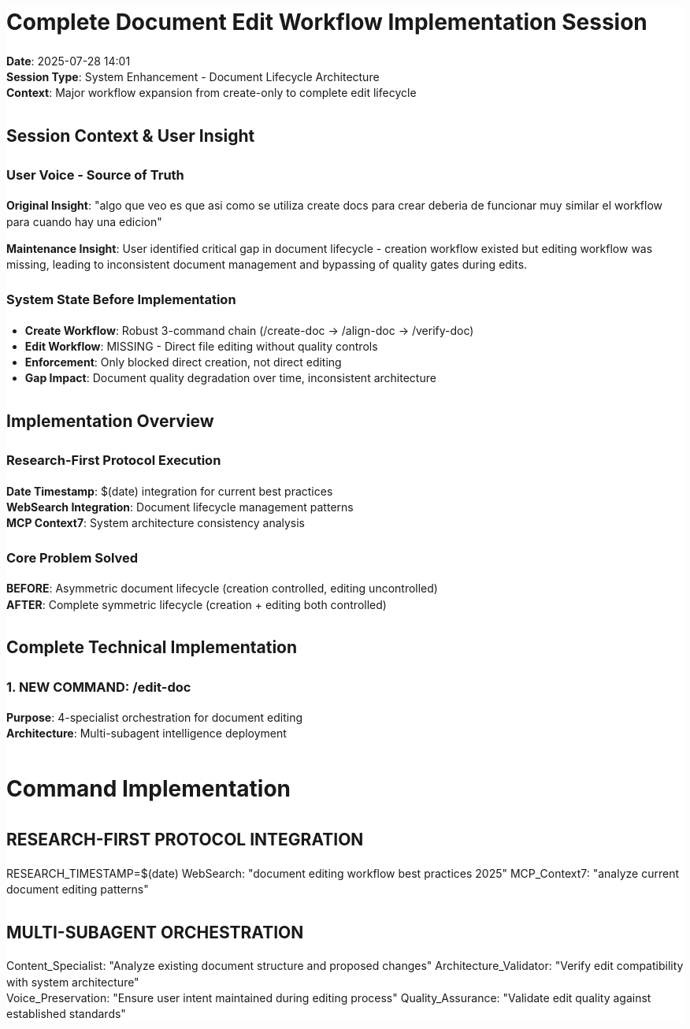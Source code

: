 # Complete Document Edit Workflow Implementation Session
**Date**: 2025-07-28 14:01  
**Session Type**: System Enhancement - Document Lifecycle Architecture  
**Context**: Major workflow expansion from create-only to complete edit lifecycle

## Session Context & User Insight

### User Voice - Source of Truth
**Original Insight**: "algo que veo es que asi como se utiliza create docs para crear deberia de funcionar muy similar el workflow para cuando hay una edicion"

**Maintenance Insight**: User identified critical gap in document lifecycle - creation workflow existed but editing workflow was missing, leading to inconsistent document management and bypassing of quality gates during edits.

### System State Before Implementation
- **Create Workflow**: Robust 3-command chain (/create-doc → /align-doc → /verify-doc)
- **Edit Workflow**: MISSING - Direct file editing without quality controls
- **Enforcement**: Only blocked direct creation, not direct editing
- **Gap Impact**: Document quality degradation over time, inconsistent architecture

## Implementation Overview

### Research-First Protocol Execution
**Date Timestamp**: $(date) integration for current best practices  
**WebSearch Integration**: Document lifecycle management patterns  
**MCP Context7**: System architecture consistency analysis

### Core Problem Solved
**BEFORE**: Asymmetric document lifecycle (creation controlled, editing uncontrolled)  
**AFTER**: Complete symmetric lifecycle (creation + editing both controlled)

## Complete Technical Implementation

### 1. NEW COMMAND: /edit-doc
**Purpose**: 4-specialist orchestration for document editing  
**Architecture**: Multi-subagent intelligence deployment

# Command Implementation
## RESEARCH-FIRST PROTOCOL INTEGRATION
RESEARCH_TIMESTAMP=$(date)
WebSearch: "document editing workflow best practices 2025"
MCP_Context7: "analyze current document editing patterns"

## MULTI-SUBAGENT ORCHESTRATION
Content_Specialist: "Analyze existing document structure and proposed changes"
Architecture_Validator: "Verify edit compatibility with system architecture"  
Voice_Preservation: "Ensure user intent maintained during editing process"
Quality_Assurance: "Validate edit quality against established standards"
